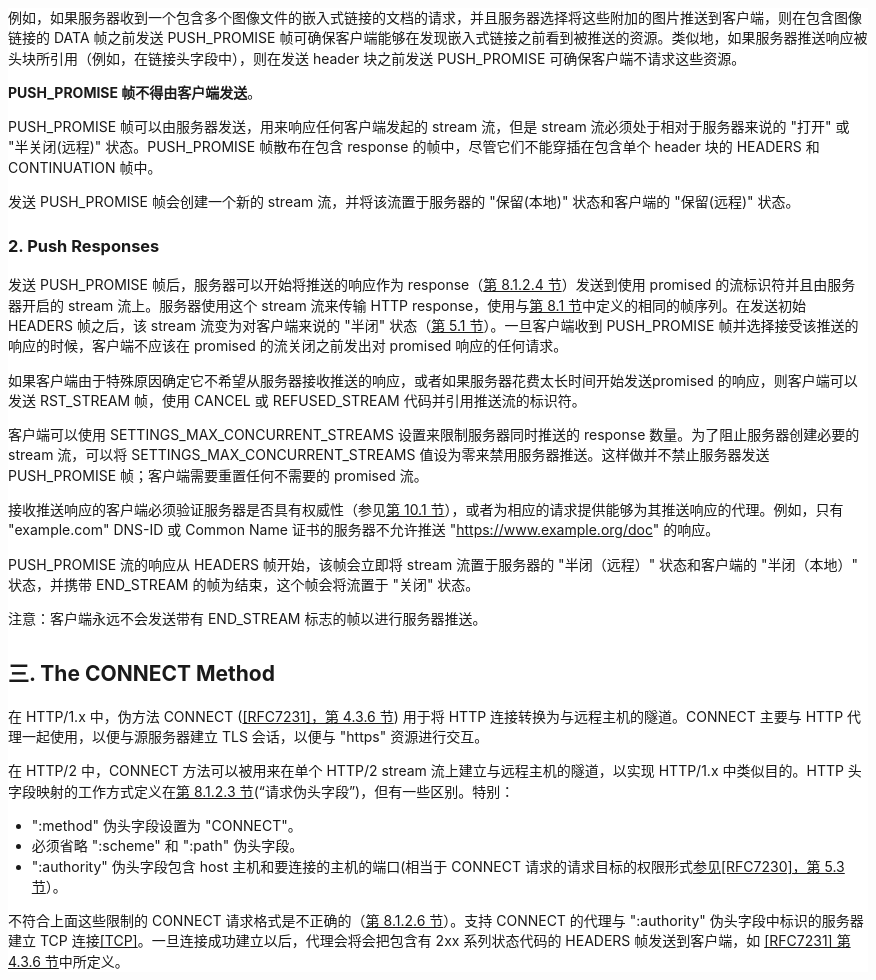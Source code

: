 例如，如果服务器收到一个包含多个图像文件的嵌入式链接的文档的请求，并且服务器选择将这些附加的图片推送到客户端，则在包含图像链接的 DATA 帧之前发送 PUSH\_PROMISE 帧可确保客户端能够在发现嵌入式链接之前看到被推送的资源。类似地，如果服务器推送响应被头块所引用（例如，在链接头字段中），则在发送 header 块之前发送 PUSH\_PROMISE 可确保客户端不请求这些资源。

**PUSH\_PROMISE 帧不得由客户端发送**。

PUSH\_PROMISE 帧可以由服务器发送，用来响应任何客户端发起的 stream 流，但是 stream 流必须处于相对于服务器来说的 "打开" 或 "半关闭(远程)" 状态。PUSH\_PROMISE 帧散布在包含 response 的帧中，尽管它们不能穿插在包含单个 header 块的 HEADERS 和 CONTINUATION 帧中。


发送 PUSH\_PROMISE 帧会创建一个新的 stream 流，并将该流置于服务器的 "保留(本地)" 状态和客户端的 "保留(远程)" 状态。



### 2. Push Responses


发送 PUSH\_PROMISE 帧后，服务器可以开始将推送的响应作为 response（[第 8.1.2.4 节](https://github.com/halfrost/Halfrost-Field/blob/master/contents/Protocol/HTTP:2-HTTP-Semantics.md#2-http-header-fields)）发送到使用 promised 的流标识符并且由服务器开启的 stream 流上。服务器使用这个 stream 流来传输 HTTP response，使用与[第 8.1 节](https://github.com/halfrost/Halfrost-Field/blob/master/contents/Protocol/HTTP:2-HTTP-Semantics.md#%E4%B8%80-http-requestresponse-exchange)中定义的相同的帧序列。在发送初始 HEADERS 帧之后，该 stream 流变为对客户端来说的 "半闭" 状态（[第 5.1 节](https://github.com/halfrost/Halfrost-Field/blob/master/contents/Protocol/HTTP:2-HTTP-Frames.md#%E5%9B%9B-stream-%E6%B5%81%E7%8A%B6%E6%80%81%E6%9C%BA)）。一旦客户端收到 PUSH\_PROMISE 帧并选择接受该推送的响应的时候，客户端不应该在 promised 的流关闭之前发出对 promised 响应的任何请求。

如果客户端由于特殊原因确定它不希望从服务器接收推送的响应，或者如果服务器花费太长时间开始发送promised 的响应，则客户端可以发送 RST\_STREAM 帧，使用 CANCEL 或 REFUSED\_STREAM 代码并引用推送流的标识符。


客户端可以使用 SETTINGS\_MAX\_CONCURRENT\_STREAMS 设置来限制服务器同时推送的 response 数量。为了阻止服务器创建必要的 stream 流，可以将 SETTINGS\_MAX\_CONCURRENT\_STREAMS 值设为零来禁用服务器推送。这样做并不禁止服务器发送 PUSH\_PROMISE 帧；客户端需要重置任何不需要的 promised 流。

接收推送响应的客户端必须验证服务器是否具有权威性（参见[第 10.1 节](https://github.com/halfrost/Halfrost-Field/blob/master/contents/Protocol/HTTP:2-Considerations.md#1-%E6%9C%8D%E5%8A%A1%E5%99%A8%E6%9D%83%E9%99%90)），或者为相应的请求提供能够为其推送响应的代理。例如，只有 "example.com" DNS-ID 或 Common Name 证书的服务器不允许推送 "https://www.example.org/doc" 的响应。

PUSH\_PROMISE 流的响应从 HEADERS 帧开始，该帧会立即将 stream 流置于服务器的 "半闭（远程）" 状态和客户端的 "半闭（本地）" 状态，并携带 END\_STREAM 的帧为结束，这个帧会将流置于 "关闭" 状态。

注意：客户端永远不会发送带有 END\_STREAM 标志的帧以进行服务器推送。



## 三. The CONNECT Method


在 HTTP/1.x 中，伪方法 CONNECT ([[RFC7231]，第 4.3.6 节](https://tools.ietf.org/html/rfc7231#section-4.3.6)) 用于将 HTTP 连接转换为与远程主机的隧道。CONNECT 主要与 HTTP 代理一起使用，以便与源服务器建立 TLS 会话，以便与 "https" 资源进行交互。

在 HTTP/2 中，CONNECT 方法可以被用来在单个 HTTP/2 stream 流上建立与远程主机的隧道，以实现 HTTP/1.x 中类似目的。HTTP 头字段映射的工作方式定义在[第 8.1.2.3 节](https://github.com/halfrost/Halfrost-Field/blob/master/contents/Protocol/HTTP:2-HTTP-Semantics.md#2-http-header-fields)(“请求伪头字段”)，但有一些区别。特别：


- ":method" 伪头字段设置为 "CONNECT"。  
- 必须省略 ":scheme" 和 ":path" 伪头字段。
- ":authority" 伪头字段包含 host 主机和要连接的主机的端口(相当于 CONNECT 请求的请求目标的权限形式[参见[RFC7230]，第 5.3 节](https://tools.ietf.org/html/rfc7230#section-5.3)）。


不符合上面这些限制的 CONNECT 请求格式是不正确的（[第 8.1.2.6 节](https://github.com/halfrost/Halfrost-Field/blob/master/contents/Protocol/HTTP:2-HTTP-Semantics.md#2-http-header-fields)）。支持 CONNECT 的代理与 ":authority" 伪头字段中标识的服务器建立 TCP 连接[[TCP]](https://tools.ietf.org/html/rfc7540#ref-TCP)。一旦连接成功建立以后，代理会将会把包含有 2xx 系列状态代码的 HEADERS 帧发送到客户端，如 [[RFC7231] 第 4.3.6 节](https://tools.ietf.org/html/rfc7231#section-4.3.6)中所定义。
